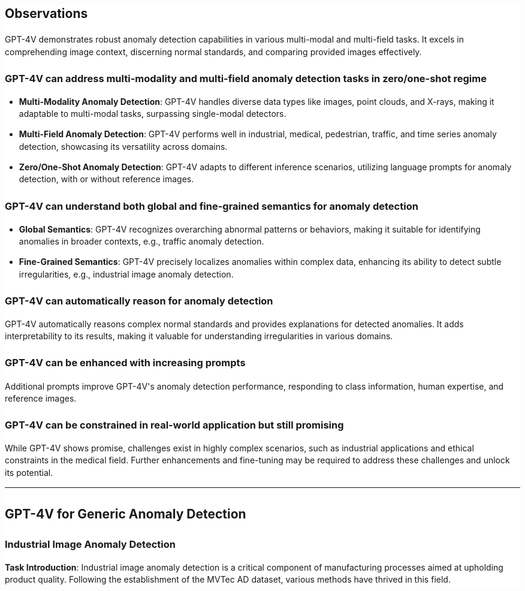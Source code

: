 
## Observations

GPT-4V demonstrates robust anomaly detection capabilities in various multi-modal and multi-field tasks. It excels in comprehending image context, discerning normal standards, and comparing provided images effectively.

### GPT-4V can address multi-modality and multi-field anomaly detection tasks in zero/one-shot regime

- **Multi-Modality Anomaly Detection**: GPT-4V handles diverse data types like images, point clouds, and X-rays, making it adaptable to multi-modal tasks, surpassing single-modal detectors.

- **Multi-Field Anomaly Detection**: GPT-4V performs well in industrial, medical, pedestrian, traffic, and time series anomaly detection, showcasing its versatility across domains.

- **Zero/One-Shot Anomaly Detection**: GPT-4V adapts to different inference scenarios, utilizing language prompts for anomaly detection, with or without reference images.

### GPT-4V can understand both global and fine-grained semantics for anomaly detection

- **Global Semantics**: GPT-4V recognizes overarching abnormal patterns or behaviors, making it suitable for identifying anomalies in broader contexts, e.g., traffic anomaly detection.

- **Fine-Grained Semantics**: GPT-4V precisely localizes anomalies within complex data, enhancing its ability to detect subtle irregularities, e.g., industrial image anomaly detection.

### GPT-4V can automatically reason for anomaly detection

GPT-4V automatically reasons complex normal standards and provides explanations for detected anomalies. It adds interpretability to its results, making it valuable for understanding irregularities in various domains.

### GPT-4V can be enhanced with increasing prompts

Additional prompts improve GPT-4V's anomaly detection performance, responding to class information, human expertise, and reference images.

### GPT-4V can be constrained in real-world application but still promising

While GPT-4V shows promise, challenges exist in highly complex scenarios, such as industrial applications and ethical constraints in the medical field. Further enhancements and fine-tuning may be required to address these challenges and unlock its potential.

---

## GPT-4V for Generic Anomaly Detection

### Industrial Image Anomaly Detection

**Task Introduction**: Industrial image anomaly detection is a critical component of manufacturing processes aimed at upholding product quality. Following the establishment of the MVTec AD dataset, various methods have thrived in this field.
